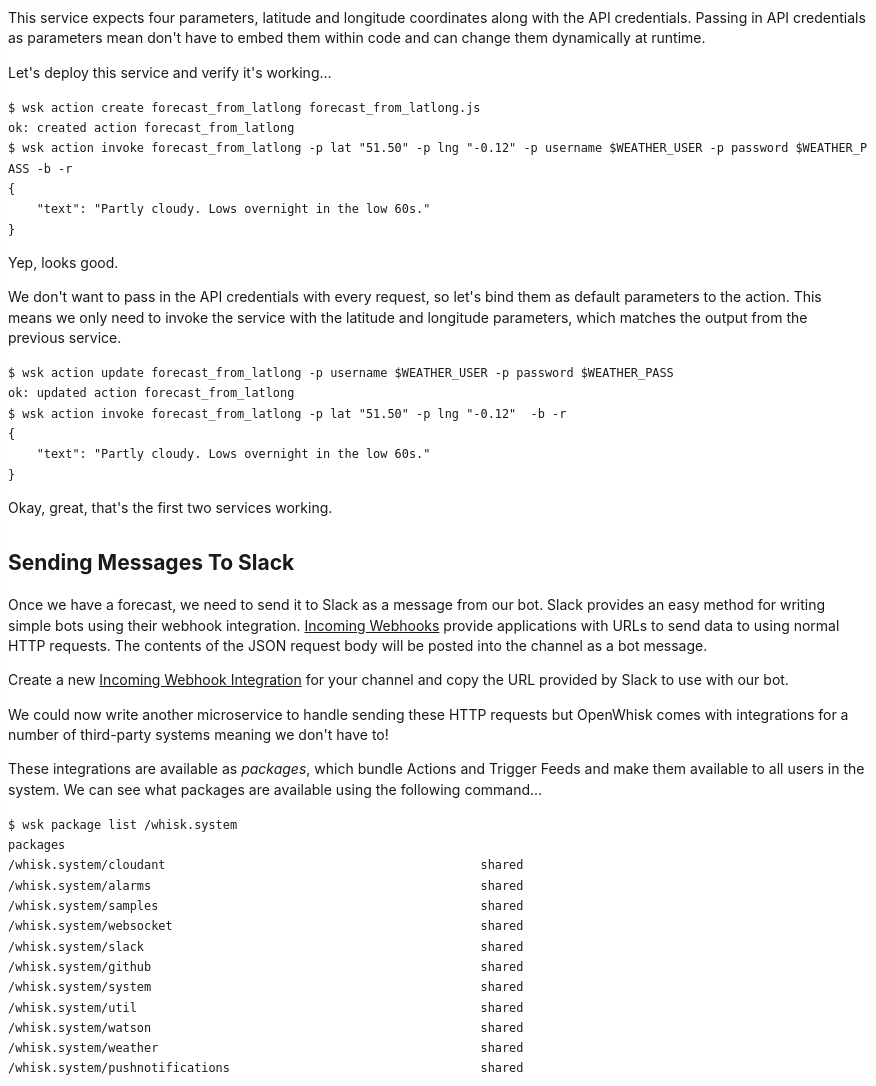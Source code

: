 This service expects four parameters, latitude and longitude coordinates along with the API credentials. Passing in API credentials as parameters mean don't have to embed them within code and can change them dynamically at runtime.

Let's deploy this service and verify it's working…

```
$ wsk action create forecast_from_latlong forecast_from_latlong.js
ok: created action forecast_from_latlong
$ wsk action invoke forecast_from_latlong -p lat "51.50" -p lng "-0.12" -p username $WEATHER_USER -p password $WEATHER_PASS -b -r
{
    "text": "Partly cloudy. Lows overnight in the low 60s."
}
```

Yep, looks good.

We don't want to pass in the API credentials with every request, so let's bind them as default parameters to the action. This means we only need to invoke the service with the latitude and longitude parameters, which matches the output from the previous service.

```
$ wsk action update forecast_from_latlong -p username $WEATHER_USER -p password $WEATHER_PASS
ok: updated action forecast_from_latlong
$ wsk action invoke forecast_from_latlong -p lat "51.50" -p lng "-0.12"  -b -r
{
    "text": "Partly cloudy. Lows overnight in the low 60s."
}
```

Okay, great, that's the first two services working.

## Sending Messages To Slack

Once we have a forecast, we need to send it to Slack as a message from our bot. Slack provides an easy method for writing simple bots using their webhook integration. [Incoming Webhooks](https://api.slack.com/incoming-webhooks) provide applications with URLs to send data to using normal HTTP requests. The contents of the JSON request body will be posted into the channel as a bot message.

Create a new [Incoming Webhook Integration](https://my.slack.com/services/new/incoming-webhook/) for your channel and copy the URL provided by Slack to use with our bot.

We could now write another microservice to handle sending these HTTP requests but OpenWhisk comes with integrations for a number of third-party systems meaning we don't have to!

These integrations are available as _packages_, which bundle Actions and Trigger Feeds and make them available to all users in the system. We can see what packages are available using the following command...

```
$ wsk package list /whisk.system
packages
/whisk.system/cloudant                                            shared
/whisk.system/alarms                                              shared
/whisk.system/samples                                             shared
/whisk.system/websocket                                           shared
/whisk.system/slack                                               shared
/whisk.system/github                                              shared
/whisk.system/system                                              shared
/whisk.system/util                                                shared
/whisk.system/watson                                              shared
/whisk.system/weather                                             shared
/whisk.system/pushnotifications                                   shared
```
